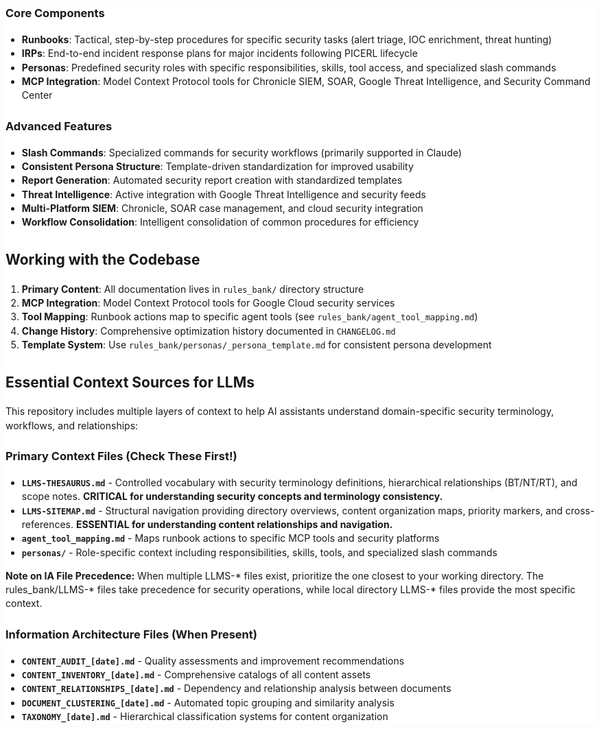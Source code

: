 ### Core Components
- **Runbooks**: Tactical, step-by-step procedures for specific security tasks (alert triage, IOC enrichment, threat hunting)
- **IRPs**: End-to-end incident response plans for major incidents following PICERL lifecycle  
- **Personas**: Predefined security roles with specific responsibilities, skills, tool access, and specialized slash commands
- **MCP Integration**: Model Context Protocol tools for Chronicle SIEM, SOAR, Google Threat Intelligence, and Security Command Center

### Advanced Features
- **Slash Commands**: Specialized commands for security workflows (primarily supported in Claude)
- **Consistent Persona Structure**: Template-driven standardization for improved usability
- **Report Generation**: Automated security report creation with standardized templates
- **Threat Intelligence**: Active integration with Google Threat Intelligence and security feeds
- **Multi-Platform SIEM**: Chronicle, SOAR case management, and cloud security integration
- **Workflow Consolidation**: Intelligent consolidation of common procedures for efficiency

## Working with the Codebase

1. **Primary Content**: All documentation lives in `rules_bank/` directory structure
2. **MCP Integration**: Model Context Protocol tools for Google Cloud security services
3. **Tool Mapping**: Runbook actions map to specific agent tools (see `rules_bank/agent_tool_mapping.md`)
4. **Change History**: Comprehensive optimization history documented in `CHANGELOG.md`
5. **Template System**: Use `rules_bank/personas/_persona_template.md` for consistent persona development

## Essential Context Sources for LLMs

This repository includes multiple layers of context to help AI assistants understand domain-specific security terminology, workflows, and relationships:

### Primary Context Files (Check These First!)
- **`LLMS-THESAURUS.md`** - Controlled vocabulary with security terminology definitions, hierarchical relationships (BT/NT/RT), and scope notes. **CRITICAL for understanding security concepts and terminology consistency.**
- **`LLMS-SITEMAP.md`** - Structural navigation providing directory overviews, content organization maps, priority markers, and cross-references. **ESSENTIAL for understanding content relationships and navigation.**
- **`agent_tool_mapping.md`** - Maps runbook actions to specific MCP tools and security platforms
- **`personas/`** - Role-specific context including responsibilities, skills, tools, and specialized slash commands

**Note on IA File Precedence:** When multiple LLMS-* files exist, prioritize the one closest to your working directory. The rules_bank/LLMS-* files take precedence for security operations, while local directory LLMS-* files provide the most specific context.

### Information Architecture Files (When Present)
- **`CONTENT_AUDIT_[date].md`** - Quality assessments and improvement recommendations
- **`CONTENT_INVENTORY_[date].md`** - Comprehensive catalogs of all content assets
- **`CONTENT_RELATIONSHIPS_[date].md`** - Dependency and relationship analysis between documents
- **`DOCUMENT_CLUSTERING_[date].md`** - Automated topic grouping and similarity analysis  
- **`TAXONOMY_[date].md`** - Hierarchical classification systems for content organization
